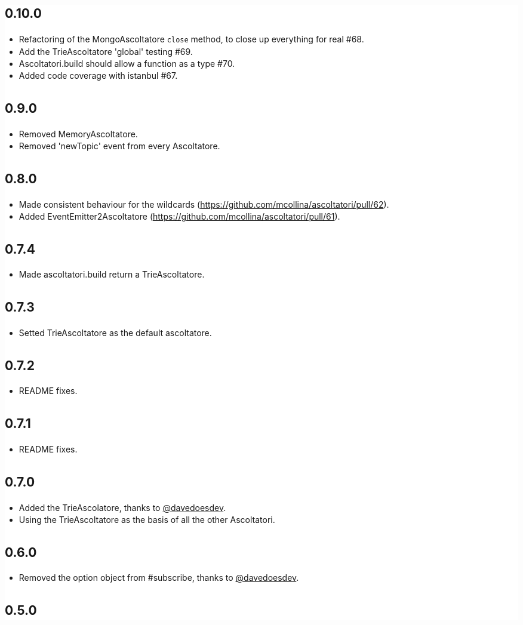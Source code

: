 ## 0.10.0

* Refactoring of the MongoAscoltatore `close` method, to close up everything for real #68.
* Add the TrieAscoltatore 'global' testing #69.
* Ascoltatori.build should allow a function as a type #70.
* Added code coverage with istanbul #67.

## 0.9.0

* Removed MemoryAscoltatore.
* Removed 'newTopic' event from every Ascoltatore.

## 0.8.0

* Made consistent behaviour for the wildcards
  (https://github.com/mcollina/ascoltatori/pull/62).
* Added EventEmitter2Ascoltatore
  (https://github.com/mcollina/ascoltatori/pull/61).

## 0.7.4

* Made ascoltatori.build return a TrieAscoltatore.

## 0.7.3

* Setted TrieAscoltatore as the default ascoltatore.

## 0.7.2

* README fixes.

## 0.7.1

* README fixes.

## 0.7.0

* Added the TrieAscolatore, thanks to 
  [@davedoesdev](https://github.com/davedoesdev).
* Using the TrieAscoltatore as the basis of all the other
  Ascoltatori.

## 0.6.0

* Removed the option object from #subscribe, thanks to
  [@davedoesdev](https://github.com/davedoesdev).

## 0.5.0
